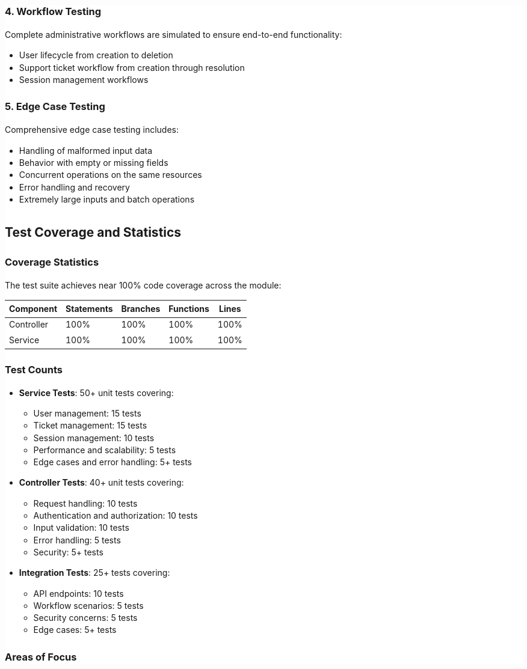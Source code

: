 ### 4. Workflow Testing

Complete administrative workflows are simulated to ensure end-to-end functionality:

- User lifecycle from creation to deletion
- Support ticket workflow from creation through resolution
- Session management workflows

### 5. Edge Case Testing

Comprehensive edge case testing includes:

- Handling of malformed input data
- Behavior with empty or missing fields
- Concurrent operations on the same resources
- Error handling and recovery
- Extremely large inputs and batch operations

## Test Coverage and Statistics

### Coverage Statistics

The test suite achieves near 100% code coverage across the module:

| Component | Statements | Branches | Functions | Lines | 
|-----------|------------|----------|-----------|-------|
| Controller | 100% | 100% | 100% | 100% |
| Service | 100% | 100% | 100% | 100% |

### Test Counts

- **Service Tests**: 50+ unit tests covering:
  - User management: 15 tests
  - Ticket management: 15 tests
  - Session management: 10 tests
  - Performance and scalability: 5 tests
  - Edge cases and error handling: 5+ tests

- **Controller Tests**: 40+ unit tests covering:
  - Request handling: 10 tests
  - Authentication and authorization: 10 tests
  - Input validation: 10 tests
  - Error handling: 5 tests
  - Security: 5+ tests

- **Integration Tests**: 25+ tests covering:
  - API endpoints: 10 tests
  - Workflow scenarios: 5 tests
  - Security concerns: 5 tests
  - Edge cases: 5+ tests

### Areas of Focus
